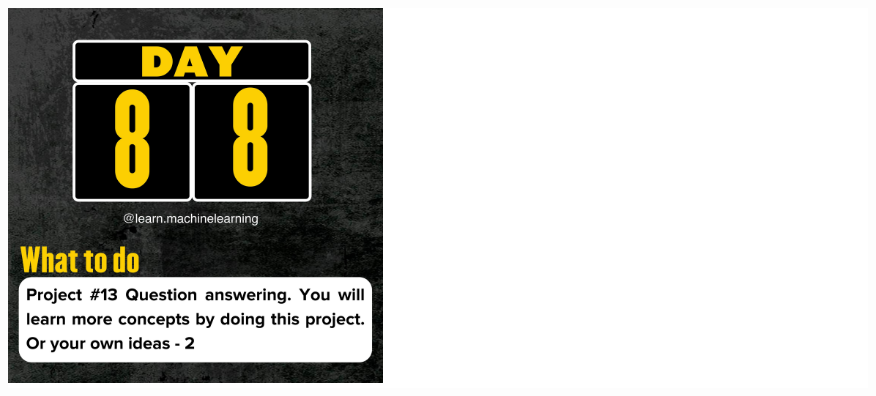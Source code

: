 <a href="https://github.com/udaykondreddy/Code-for-learn-machinelearning/blob/master/100daysofdlcode/DAY-88-RESOURCES.md"><img src="/assets/images/100daysofdlcode/88.jpg" width="375" height="375"></a> <br>
